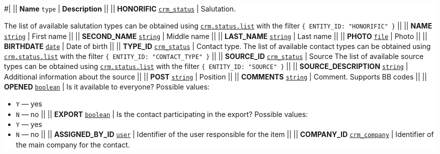 #|
|| **Name**
`type` | **Description** ||
|| **HONORIFIC**
[`crm_status`](../data-types.md) | Salutation.

The list of available salutation types can be obtained using [`crm.status.list`][2] with the filter `{ ENTITY_ID: "HONORIFIC" }` ||
|| **NAME**
[`string`][1] | First name ||
|| **SECOND_NAME**
[`string`][1] | Middle name ||
|| **LAST_NAME**
[`string`][1] | Last name ||
|| **PHOTO**
[`file`][1] | Photo ||
|| **BIRTHDATE**
[`date`][1] | Date of birth ||
|| **TYPE_ID**
[`crm_status`](../data-types.md) | Contact type.
The list of available contact types can be obtained using [`crm.status.list`][2] with the filter `{ ENTITY_ID: "CONTACT_TYPE" }` ||
|| **SOURCE_ID**
[`crm_status`](../data-types.md) | Source
The list of available source types can be obtained using [`crm.status.list`][2] with the filter `{ ENTITY_ID: "SOURCE" }` ||
|| **SOURCE_DESCRIPTION**
[`string`][1] | Additional information about the source ||
|| **POST**
[`string`][1] | Position ||
|| **COMMENTS**
[`string`][1] | Comment. Supports BB codes ||
|| **OPENED**
[`boolean`][1] | Is it available to everyone? Possible values:
- `Y` — yes
- `N` — no ||
|| **EXPORT**
[`boolean`][1] | Is the contact participating in the export? Possible values:
- `Y` — yes
- `N` — no ||
|| **ASSIGNED_BY_ID**
[`user`][1] | Identifier of the user responsible for the item ||
|| **COMPANY_ID**
[`crm_company`](../data-types.md) | Identifier of the main company for the contact.


[1]: ../../data-types.md
[2]: ../status/crm-status-list.md